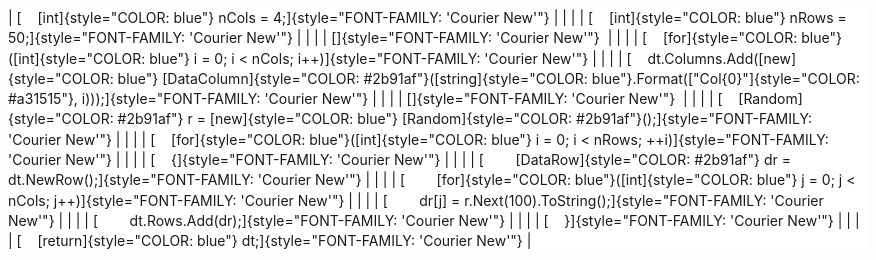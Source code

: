 | [    [int]{style="COLOR: blue"} nCols = 4;]{style="FONT-FAMILY: 'Courier New'"}                                                                                                                           |
|                                                                                                                                                                                                           |
| [    [int]{style="COLOR: blue"} nRows = 50;]{style="FONT-FAMILY: 'Courier New'"}                                                                                                                          |
|                                                                                                                                                                                                           |
| []{style="FONT-FAMILY: 'Courier New'"}                                                                                                                                                                    |
|                                                                                                                                                                                                           |
| [    [for]{style="COLOR: blue"}([int]{style="COLOR: blue"} i = 0; i \< nCols; i++)]{style="FONT-FAMILY: 'Courier New'"}                                                                                   |
|                                                                                                                                                                                                           |
| [    dt.Columns.Add([new]{style="COLOR: blue"} [DataColumn]{style="COLOR: #2b91af"}([string]{style="COLOR: blue"}.Format([\"Col{0}\"]{style="COLOR: #a31515"}, i)));]{style="FONT-FAMILY: 'Courier New'"} |
|                                                                                                                                                                                                           |
| []{style="FONT-FAMILY: 'Courier New'"}                                                                                                                                                                    |
|                                                                                                                                                                                                           |
| [    [Random]{style="COLOR: #2b91af"} r = [new]{style="COLOR: blue"} [Random]{style="COLOR: #2b91af"}();]{style="FONT-FAMILY: 'Courier New'"}                                                             |
|                                                                                                                                                                                                           |
| [    [for]{style="COLOR: blue"}([int]{style="COLOR: blue"} i = 0; i \< nRows; ++i)]{style="FONT-FAMILY: 'Courier New'"}                                                                                   |
|                                                                                                                                                                                                           |
| [    {]{style="FONT-FAMILY: 'Courier New'"}                                                                                                                                                               |
|                                                                                                                                                                                                           |
| [        [DataRow]{style="COLOR: #2b91af"} dr = dt.NewRow();]{style="FONT-FAMILY: 'Courier New'"}                                                                                                         |
|                                                                                                                                                                                                           |
| [        [for]{style="COLOR: blue"}([int]{style="COLOR: blue"} j = 0; j \< nCols; j++)]{style="FONT-FAMILY: 'Courier New'"}                                                                               |
|                                                                                                                                                                                                           |
| [        dr\[j\] = r.Next(100).ToString();]{style="FONT-FAMILY: 'Courier New'"}                                                                                                                           |
|                                                                                                                                                                                                           |
| [        dt.Rows.Add(dr);]{style="FONT-FAMILY: 'Courier New'"}                                                                                                                                            |
|                                                                                                                                                                                                           |
| [    }]{style="FONT-FAMILY: 'Courier New'"}                                                                                                                                                               |
|                                                                                                                                                                                                           |
| [    [return]{style="COLOR: blue"} dt;]{style="FONT-FAMILY: 'Courier New'"}                                                                                                                               |